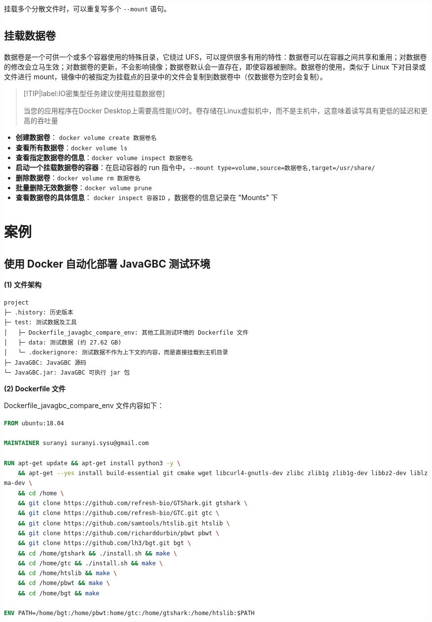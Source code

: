 挂载多个分散文件时，可以重复写多个 `--mount` 语句。

## 挂载数据卷

数据卷是一个可供一个或多个容器使用的特殊目录，它绕过 UFS，可以提供很多有用的特性：数据卷可以在容器之间共享和重用；对数据卷的修改会立马生效；对数据卷的更新，不会影响镜像；数据卷默认会一直存在，即使容器被删除。数据卷的使用，类似于 Linux 下对目录或文件进行 mount，镜像中的被指定为挂载点的目录中的文件会复制到数据卷中（仅数据卷为空时会复制）。

> [!TIP|label:IO密集型任务建议使用挂载数据卷]
>
> 当您的应用程序在Docker Desktop上需要高性能I/O时。卷存储在Linux虚拟机中，而不是主机中，这意味着读写具有更低的延迟和更高的吞吐量

- **创建数据卷**： `docker volume create 数据卷名`
- **查看所有数据卷**：`docker volume ls`
- **查看指定数据卷的信息**：`docker volume inspect 数据卷名`
- **启动一个挂载数据卷的容器**：在启动容器的 run 指令中，`--mount type=volume,source=数据卷名,target=/usr/share/`
- **删除数据卷**：`docker volume rm 数据卷名`
- **批量删除无效数据卷**：`docker volume prune`
- **查看数据卷的具体信息**： `docker inspect 容器ID` ，数据卷的信息记录在 "Mounts" 下

# 案例

## 使用 Docker 自动化部署 JavaGBC 测试环境

**(1) 文件架构**

```shell
project
├─ .history: 历史版本
├─ test: 测试数据及工具
│   ├─ Dockerfile_javagbc_compare_env: 其他工具测试环境的 Dockerfile 文件
│   ├─ data: 测试数据 (约 27.62 GB)
│   └─ .dockerignore: 测试数据不作为上下文的内容，而是直接挂载到主机目录
├─ JavaGBC: JavaGBC 源码
└─ JavaGBC.jar: JavaGBC 可执行 jar 包
```

**(2) Dockerfile 文件**

Dockerfile_javagbc_compare_env 文件内容如下：

```dockerfile
FROM ubuntu:18.04

MAINTAINER suranyi suranyi.sysu@gmail.com

RUN apt-get update && apt-get install python3 -y \
    && apt-get --yes install build-essential git cmake wget libcurl4-gnutls-dev zlibc zlib1g zlib1g-dev libbz2-dev liblzma-dev \
    && cd /home \
    && git clone https://github.com/refresh-bio/GTShark.git gtshark \
    && git clone https://github.com/refresh-bio/GTC.git gtc \
    && git clone https://github.com/samtools/htslib.git htslib \
    && git clone https://github.com/richarddurbin/pbwt pbwt \
    && git clone https://github.com/lh3/bgt.git bgt \
    && cd /home/gtshark && ./install.sh && make \
    && cd /home/gtc && ./install.sh && make \
    && cd /home/htslib && make \
    && cd /home/pbwt && make \
    && cd /home/bgt && make

ENV PATH=/home/bgt:/home/pbwt:home/gtc:/home/gtshark:/home/htslib:$PATH
```
